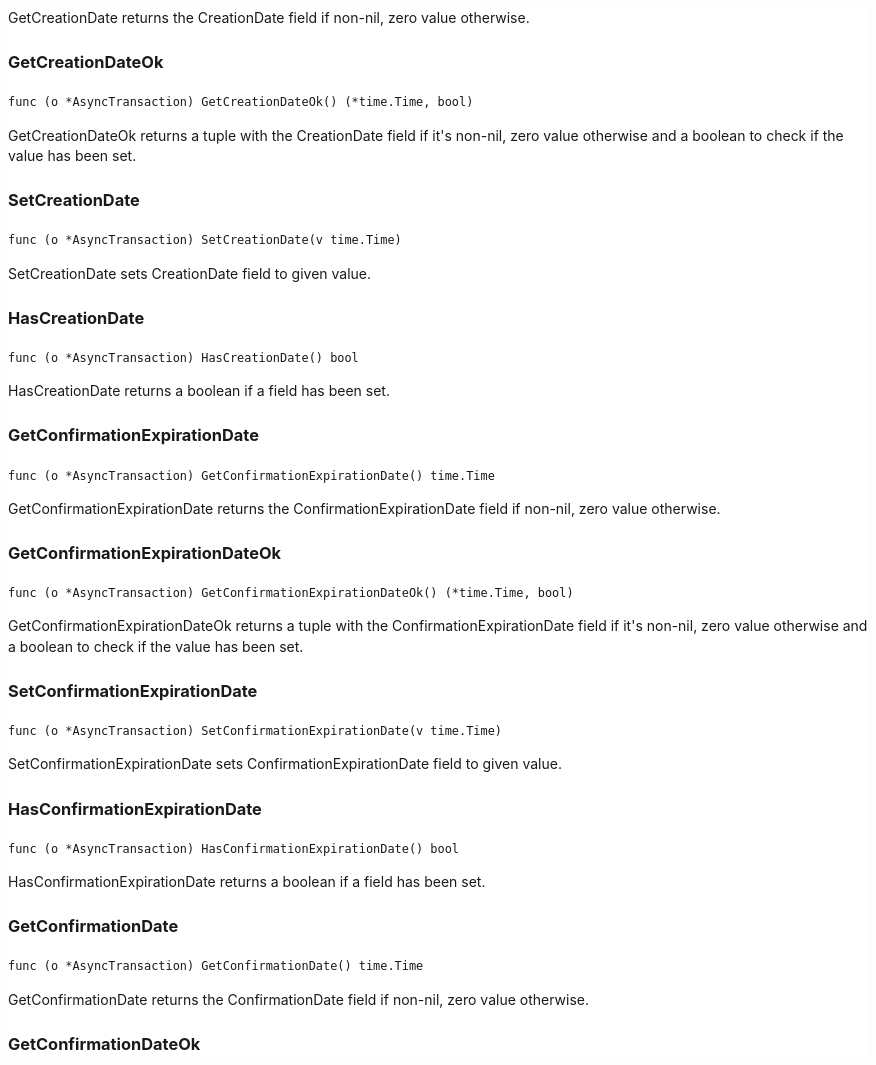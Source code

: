 GetCreationDate returns the CreationDate field if non-nil, zero value otherwise.

### GetCreationDateOk

`func (o *AsyncTransaction) GetCreationDateOk() (*time.Time, bool)`

GetCreationDateOk returns a tuple with the CreationDate field if it's non-nil, zero value otherwise
and a boolean to check if the value has been set.

### SetCreationDate

`func (o *AsyncTransaction) SetCreationDate(v time.Time)`

SetCreationDate sets CreationDate field to given value.

### HasCreationDate

`func (o *AsyncTransaction) HasCreationDate() bool`

HasCreationDate returns a boolean if a field has been set.

### GetConfirmationExpirationDate

`func (o *AsyncTransaction) GetConfirmationExpirationDate() time.Time`

GetConfirmationExpirationDate returns the ConfirmationExpirationDate field if non-nil, zero value otherwise.

### GetConfirmationExpirationDateOk

`func (o *AsyncTransaction) GetConfirmationExpirationDateOk() (*time.Time, bool)`

GetConfirmationExpirationDateOk returns a tuple with the ConfirmationExpirationDate field if it's non-nil, zero value otherwise
and a boolean to check if the value has been set.

### SetConfirmationExpirationDate

`func (o *AsyncTransaction) SetConfirmationExpirationDate(v time.Time)`

SetConfirmationExpirationDate sets ConfirmationExpirationDate field to given value.

### HasConfirmationExpirationDate

`func (o *AsyncTransaction) HasConfirmationExpirationDate() bool`

HasConfirmationExpirationDate returns a boolean if a field has been set.

### GetConfirmationDate

`func (o *AsyncTransaction) GetConfirmationDate() time.Time`

GetConfirmationDate returns the ConfirmationDate field if non-nil, zero value otherwise.

### GetConfirmationDateOk
